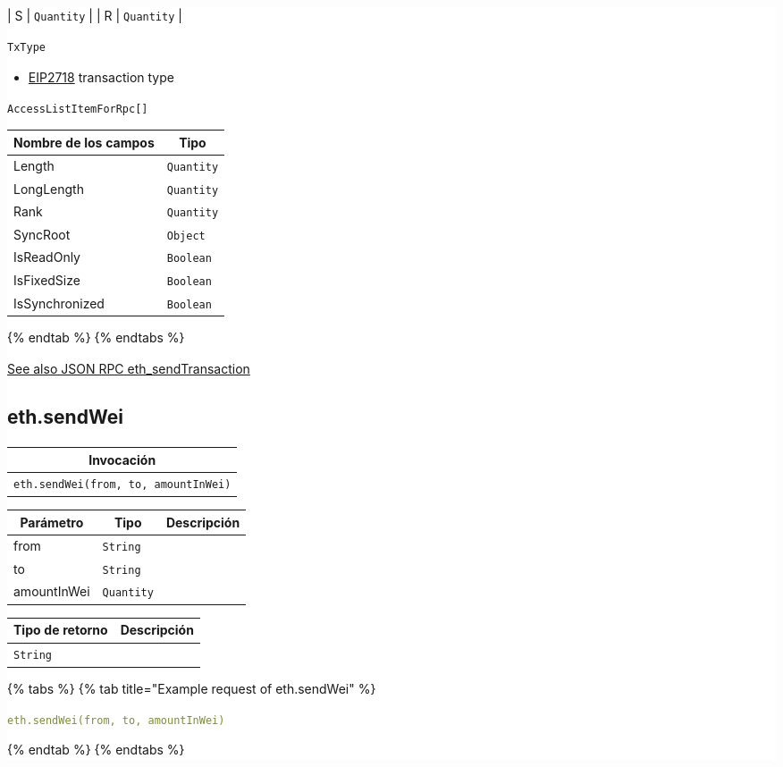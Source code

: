 | S                    | `Quantity`                      |
| R                    | `Quantity`                      |

`TxType`

* [EIP2718](https://eips.ethereum.org/EIPS/eip-2718) transaction type

`AccessListItemForRpc[]`

| Nombre de los campos | Tipo       |
| -------------------- | ---------- |
| Length               | `Quantity` |
| LongLength           | `Quantity` |
| Rank                 | `Quantity` |
| SyncRoot             | `Object`   |
| IsReadOnly           | `Boolean`  |
| IsFixedSize          | `Boolean`  |
| IsSynchronized       | `Boolean`  |
{% endtab %}
{% endtabs %}

[See also JSON RPC eth\_sendTransaction](https://docs.nethermind.io/nethermind/ethereum-client/json-rpc/eth#eth\_sendtransaction)

## eth.sendWei

| Invocación                           |
| ------------------------------------ |
| `eth.sendWei(from, to, amountInWei)` |

| Parámetro   | Tipo       | Descripción |
| ----------- | ---------- | ----------- |
| from        | `String`   |             |
| to          | `String`   |             |
| amountInWei | `Quantity` |             |

| Tipo de retorno | Descripción |
| --------------- | ----------- |
| `String`        |             |

{% tabs %}
{% tab title="Example request of eth.sendWei" %}
```yaml
eth.sendWei(from, to, amountInWei)
```
{% endtab %}
{% endtabs %}
